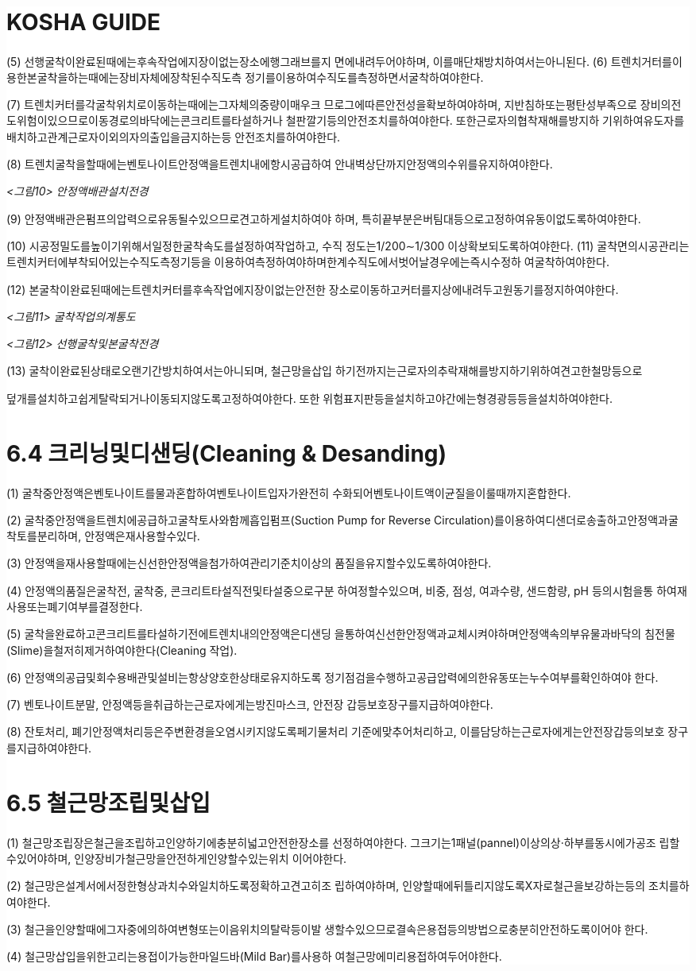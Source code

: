 # KOSHA GUIDE

(5) 선행굴착이완료된때에는후속작업에지장이없는장소에행그래브를지 면에내려두어야하며, 이를매단채방치하여서는아니된다. (6) 트렌치거터를이용한본굴착을하는때에는장비자체에장착된수직도측 정기를이용하여수직도를측정하면서굴착하여야한다.

(7) 트렌치커터를각굴착위치로이동하는때에는그자체의중량이매우크 므로그에따른안전성을확보하여야하며, 지반침하또는평탄성부족으로 장비의전도위험이있으므로이동경로의바닥에는콘크리트를타설하거나 철판깔기등의안전조치를하여야한다. 또한근로자의협착재해를방지하 기위하여유도자를배치하고관계근로자이외의자의출입을금지하는등 안전조치를하여야한다.

(8) 트렌치굴착을할때에는벤토나이트안정액을트렌치내에항시공급하여 안내벽상단까지안정액의수위를유지하여야한다.

_<그림10> 안정액배관설치전경_

(9) 안정액배관은펌프의압력으로유동될수있으므로견고하게설치하여야 하며, 특히끝부분은버팀대등으로고정하여유동이없도록하여야한다.

(10) 시공정밀도를높이기위해서일정한굴착속도를설정하여작업하고, 수직 정도는1/200∼1/300 이상확보되도록하여야한다. (11) 굴착면의시공관리는트렌치커터에부착되어있는수직도측정기등을 이용하여측정하여야하며한계수직도에서벗어날경우에는즉시수정하 여굴착하여야한다.

(12) 본굴착이완료된때에는트렌치커터를후속작업에지장이없는안전한 장소로이동하고커터를지상에내려두고원동기를정지하여야한다.

_<그림11> 굴착작업의계통도_

_<그림12> 선행굴착및본굴착전경_

(13) 굴착이완료된상태로오랜기간방치하여서는아니되며, 철근망을삽입 하기전까지는근로자의추락재해를방지하기위하여견고한철망등으로

덮개를설치하고쉽게탈락되거나이동되지않도록고정하여야한다. 또한 위험표지판등을설치하고야간에는형경광등등을설치하여야한다.

# 6.4 크리닝및디샌딩(Cleaning & Desanding)

(1) 굴착중안정액은벤토나이트를물과혼합하여벤토나이트입자가완전히 수화되어벤토나이트액이균질을이룰때까지혼합한다.

(2) 굴착중안정액을트렌치에공급하고굴착토사와함께흡입펌프(Suction Pump for Reverse Circulation)를이용하여디샌더로송출하고안정액과굴 착토를분리하며, 안정액은재사용할수있다.

(3) 안정액을재사용할때에는신선한안정액을첨가하여관리기준치이상의 품질을유지할수있도록하여야한다.

(4) 안정액의품질은굴착전, 굴착중, 콘크리트타설직전및타설중으로구분 하여정할수있으며, 비중, 점성, 여과수량, 샌드함량, pH 등의시험을통 하여재사용또는폐기여부를결정한다.

(5) 굴착을완료하고콘크리트를타설하기전에트렌치내의안정액은디샌딩 을통하여신선한안정액과교체시켜야하며안정액속의부유물과바닥의 침전물(Slime)을철저히제거하여야한다(Cleaning 작업).

(6) 안정액의공급및회수용배관및설비는항상양호한상태로유지하도록 정기점검을수행하고공급압력에의한유동또는누수여부를확인하여야 한다.

(7) 벤토나이트분말, 안정액등을취급하는근로자에게는방진마스크, 안전장 갑등보호장구를지급하여야한다.

(8) 잔토처리, 폐기안정액처리등은주변환경을오염시키지않도록페기물처리 기준에맞추어처리하고, 이를담당하는근로자에게는안전장갑등의보호 장구를지급하여야한다.

# 6.5 철근망조립및삽입

(1) 철근망조립장은철근을조립하고인양하기에충분히넓고안전한장소를 선정하여야한다. 그크기는1패널(pannel)이상의상·하부를동시에가공조 립할수있어야하며, 인양장비가철근망을안전하게인양할수있는위치 이어야한다.

(2) 철근망은설계서에서정한형상과치수와일치하도록정확하고견고히조 립하여야하며, 인양할때에뒤틀리지않도록X자로철근을보강하는등의 조치를하여야한다.

(3) 철근을인양할때에그자중에의하여변형또는이음위치의탈락등이발 생할수있으므로결속은용접등의방법으로충분히안전하도록이어야 한다.

(4) 철근망삽입을위한고리는용접이가능한마일드바(Mild Bar)를사용하 여철근망에미리용접하여두어야한다.

